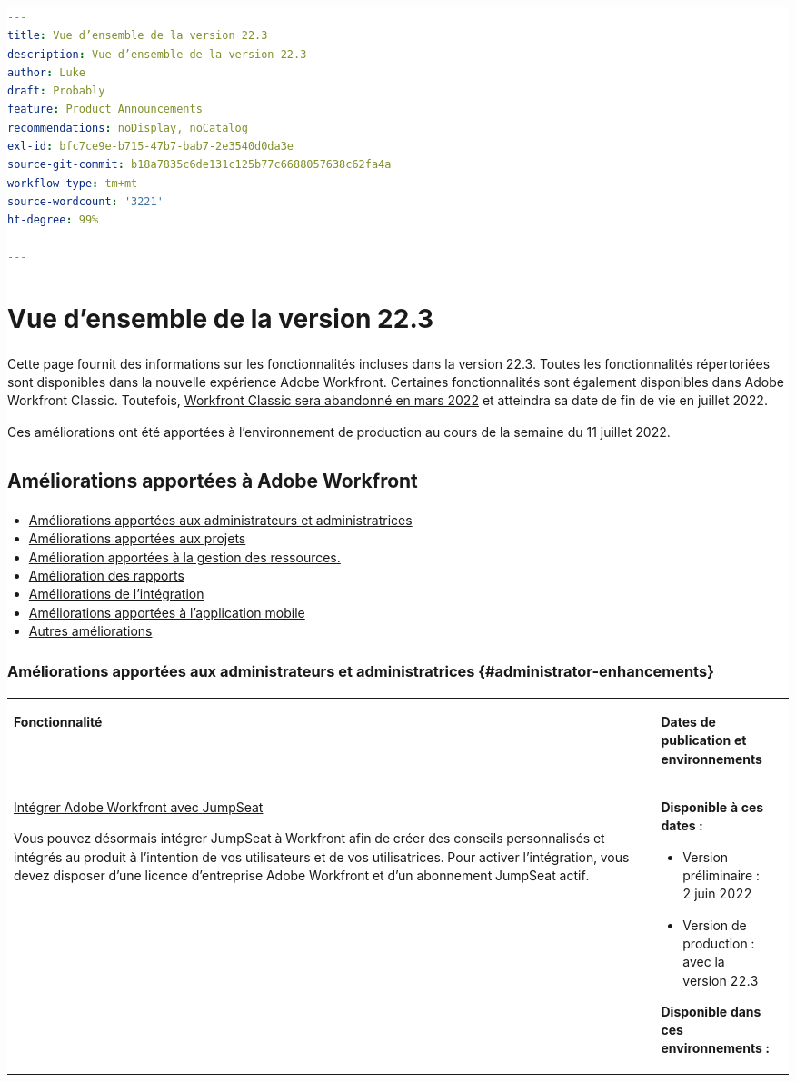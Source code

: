 ```yaml
---
title: Vue d’ensemble de la version 22.3
description: Vue d’ensemble de la version 22.3
author: Luke
draft: Probably
feature: Product Announcements
recommendations: noDisplay, noCatalog
exl-id: bfc7ce9e-b715-47b7-bab7-2e3540d0da3e
source-git-commit: b18a7835c6de131c125b77c6688057638c62fa4a
workflow-type: tm+mt
source-wordcount: '3221'
ht-degree: 99%

---
```


# Vue d’ensemble de la version 22.3

Cette page fournit des informations sur les fonctionnalités incluses dans la version 22.3. Toutes les fonctionnalités répertoriées sont disponibles dans la nouvelle expérience Adobe Workfront. Certaines fonctionnalités sont également disponibles dans Adobe Workfront Classic. Toutefois, [Workfront Classic sera abandonné en mars 2022](https://experienceleague.adobe.com/fr/docs/workfront/using/home) et atteindra sa date de fin de vie en juillet 2022.

Ces améliorations ont été apportées à l’environnement de production au cours de la semaine du 11 juillet 2022.

## Améliorations apportées à Adobe Workfront

* [Améliorations apportées aux administrateurs et administratrices](#administrator-enhancements)
* [Améliorations apportées aux projets](#project-enhancements)
* [Amélioration apportées à la gestion des ressources.](#resource-management-enhancements)
* [Amélioration des rapports](#reporting-enhancements)
* [Améliorations de l’intégration](#integration-enhancements)
* [Améliorations apportées à l’application mobile](#mobile-enhancements)
* [Autres améliorations](#other-enhancements)

### Améliorations apportées aux administrateurs et administratrices {#administrator-enhancements}

<table style="table-layout:auto"> 
 <col> 
 <col> 
 <tbody> 
  <tr> 
   <td> <p><strong>Fonctionnalité</strong> </p> </td> 
   <td> <p><strong>Dates de publication et environnements</strong> </p> </td> 
  </tr> 
  <tr data-mc-conditions=""> 
   <td> <p><a href="../../../product-announcements/product-releases/22.3-release-activity/22-3-admin-enhancements.md" class="MCXref xref" xrefformat="{para}">Intégrer Adobe Workfront avec JumpSeat
</a></p></p> <p>Vous pouvez désormais intégrer JumpSeat à Workfront afin de créer des conseils personnalisés et intégrés au produit à l’intention de vos utilisateurs et de vos utilisatrices. Pour activer l’intégration, vous devez disposer d’une licence d’entreprise Adobe Workfront et d’un abonnement JumpSeat actif.</p>  
    </td>
    <td> <p><b>Disponible à ces dates :</b> </p> 
    <ul> 
     <li> <p>Version préliminaire : 2 juin 2022<br></p> </li> 
     <li> <p>Version de production : avec la version 22.3</p> </li> 
    </ul> <p><strong>Disponible dans ces environnements :</strong> </p> 
    <ul> 